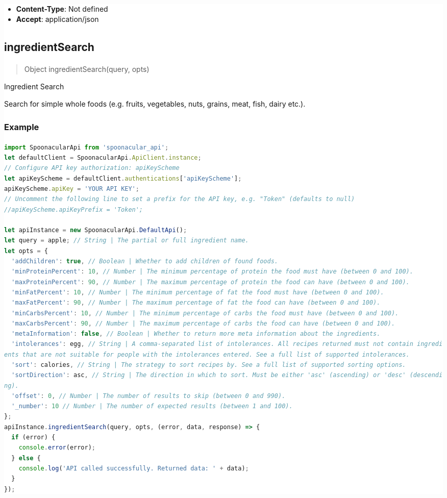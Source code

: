 - **Content-Type**: Not defined
- **Accept**: application/json


## ingredientSearch

> Object ingredientSearch(query, opts)

Ingredient Search

Search for simple whole foods (e.g. fruits, vegetables, nuts, grains, meat, fish, dairy etc.).

### Example

```javascript
import SpoonacularApi from 'spoonacular_api';
let defaultClient = SpoonacularApi.ApiClient.instance;
// Configure API key authorization: apiKeyScheme
let apiKeyScheme = defaultClient.authentications['apiKeyScheme'];
apiKeyScheme.apiKey = 'YOUR API KEY';
// Uncomment the following line to set a prefix for the API key, e.g. "Token" (defaults to null)
//apiKeyScheme.apiKeyPrefix = 'Token';

let apiInstance = new SpoonacularApi.DefaultApi();
let query = apple; // String | The partial or full ingredient name.
let opts = {
  'addChildren': true, // Boolean | Whether to add children of found foods.
  'minProteinPercent': 10, // Number | The minimum percentage of protein the food must have (between 0 and 100).
  'maxProteinPercent': 90, // Number | The maximum percentage of protein the food can have (between 0 and 100).
  'minFatPercent': 10, // Number | The minimum percentage of fat the food must have (between 0 and 100).
  'maxFatPercent': 90, // Number | The maximum percentage of fat the food can have (between 0 and 100).
  'minCarbsPercent': 10, // Number | The minimum percentage of carbs the food must have (between 0 and 100).
  'maxCarbsPercent': 90, // Number | The maximum percentage of carbs the food can have (between 0 and 100).
  'metaInformation': false, // Boolean | Whether to return more meta information about the ingredients.
  'intolerances': egg, // String | A comma-separated list of intolerances. All recipes returned must not contain ingredients that are not suitable for people with the intolerances entered. See a full list of supported intolerances.
  'sort': calories, // String | The strategy to sort recipes by. See a full list of supported sorting options.
  'sortDirection': asc, // String | The direction in which to sort. Must be either 'asc' (ascending) or 'desc' (descending).
  'offset': 0, // Number | The number of results to skip (between 0 and 990).
  '_number': 10 // Number | The number of expected results (between 1 and 100).
};
apiInstance.ingredientSearch(query, opts, (error, data, response) => {
  if (error) {
    console.error(error);
  } else {
    console.log('API called successfully. Returned data: ' + data);
  }
});
```
